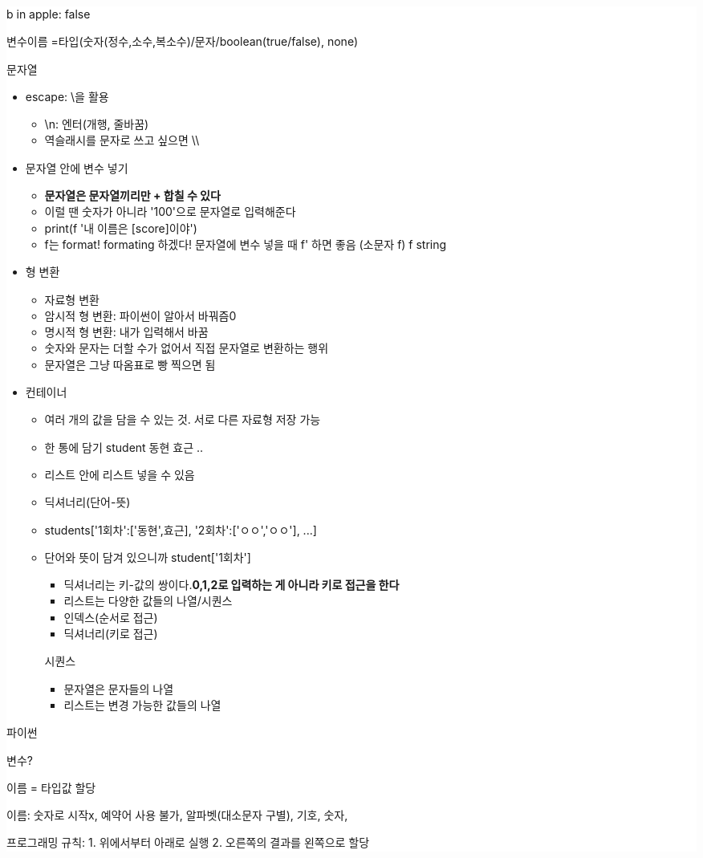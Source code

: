   b in apple: false

  변수이름 =타입(숫자(정수,소수,복소수)/문자/boolean(true/false), none)

  

  문자열

  - escape: \을 활용 
    - \n: 엔터(개행, 줄바꿈)
    - 역슬래시를 문자로 쓰고 싶으면 \\\
  - 문자열 안에 변수 넣기
    - **문자열은 문자열끼리만 + 합칠 수 있다**
    - 이럴 땐 숫자가 아니라 '100'으로 문자열로 입력해준다
    - print(f '내 이름은 [score]이야')
    - f는 format! formating 하겠다! 문자열에 변수 넣을 때 f' 하면 좋음 (소문자 f) f string

- 형 변환

  - 자료형 변환
  - 암시적 형 변환: 파이썬이 알아서 바꿔즘0
  - 명시적 형 변환: 내가 입력해서 바꿈
  - 숫자와 문자는 더할 수가 없어서 직접 문자열로 변환하는 행위
  - 문자열은 그냥 따옴표로 빵 찍으면 됨

- 컨테이너

  - 여러 개의 값을 담을 수 있는 것. 서로 다른 자료형 저장 가능

  - 한 통에 담기 student 동현 효근 ..

  - 리스트 안에 리스트 넣을 수 있음 

  - 딕셔너리(단어-뜻)

  - students['1회차':['동현',효근], '2회차':['ㅇㅇ','ㅇㅇ'], ...]

  - 단어와 뜻이 담겨 있으니까 student['1회차']

    - 딕셔너리는 키-값의 쌍이다.**0,1,2로 입력하는 게 아니라 키로 접근을 한다**
    - 리스트는 다양한 값들의 나열/시퀀스
    - 인덱스(순서로 접근)
    - 딕셔너리(키로 접근)

    

    시퀀스

    - 문자열은 문자들의 나열
    - 리스트는 변경 가능한 값들의 나열



파이썬

변수?

이름 = 타입값 할당

이름: 숫자로 시작x, 예약어 사용 불가, 알파벳(대소문자 구별), 기호, 숫자,

프로그래밍 규칙: 1. 위에서부터 아래로 실행 2. 오른쪽의 결과를 왼쪽으로 할당
